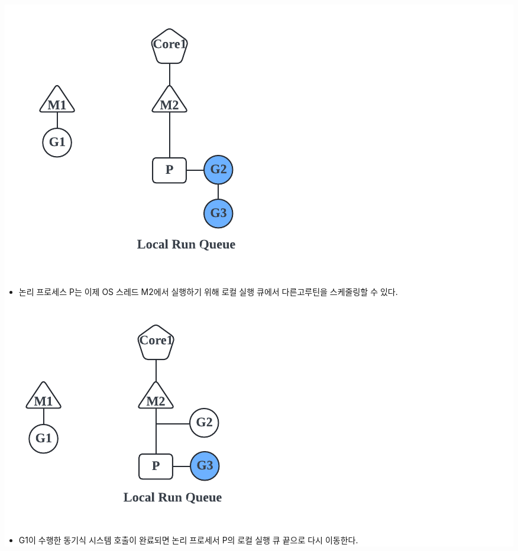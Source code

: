 ![01-goroutines-synchronous-system-call.png](./images/01-goroutines-synchronous-system-call.png)

- 논리 프로세스 P는 이제 OS 스레드 M2에서 실행하기 위해 로컬 실행 큐에서 다른고루틴을 스케줄링할 수 있다.

![01-goroutines-synchronous-system-call2.png](./images/01-goroutines-synchronous-system-call2.png)

- G1이 수행한 동기식 시스템 호출이 완료되면 논리 프로세서 P의 로컬 실행 큐 끝으로 다시 이동한다.
